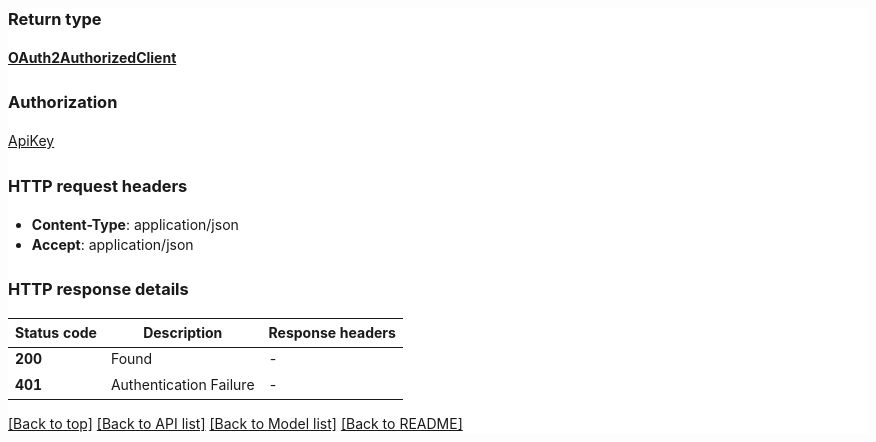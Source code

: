 ### Return type

[**OAuth2AuthorizedClient**](OAuth2AuthorizedClient.md)

### Authorization

[ApiKey](../README.md#ApiKey)

### HTTP request headers

 - **Content-Type**: application/json
 - **Accept**: application/json

### HTTP response details

| Status code | Description | Response headers |
|-------------|-------------|------------------|
**200** | Found |  -  |
**401** | Authentication Failure |  -  |

[[Back to top]](#) [[Back to API list]](../README.md#documentation-for-api-endpoints) [[Back to Model list]](../README.md#documentation-for-models) [[Back to README]](../README.md)

